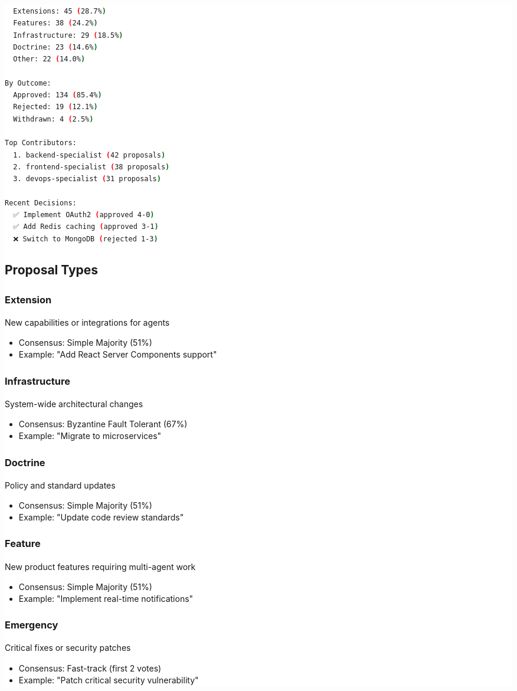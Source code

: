```bash
  Extensions: 45 (28.7%)
  Features: 38 (24.2%)
  Infrastructure: 29 (18.5%)
  Doctrine: 23 (14.6%)
  Other: 22 (14.0%)

By Outcome:
  Approved: 134 (85.4%)
  Rejected: 19 (12.1%)
  Withdrawn: 4 (2.5%)

Top Contributors:
  1. backend-specialist (42 proposals)
  2. frontend-specialist (38 proposals)
  3. devops-specialist (31 proposals)

Recent Decisions:
  ✅ Implement OAuth2 (approved 4-0)
  ✅ Add Redis caching (approved 3-1)
  ❌ Switch to MongoDB (rejected 1-3)
```

## Proposal Types

### Extension
New capabilities or integrations for agents
- Consensus: Simple Majority (51%)
- Example: "Add React Server Components support"

### Infrastructure
System-wide architectural changes
- Consensus: Byzantine Fault Tolerant (67%)
- Example: "Migrate to microservices"

### Doctrine
Policy and standard updates
- Consensus: Simple Majority (51%)
- Example: "Update code review standards"

### Feature
New product features requiring multi-agent work
- Consensus: Simple Majority (51%)
- Example: "Implement real-time notifications"

### Emergency
Critical fixes or security patches
- Consensus: Fast-track (first 2 votes)
- Example: "Patch critical security vulnerability"
